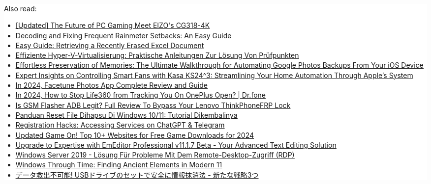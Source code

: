 <span class="atpl-alsoreadstyle">Also read:</span>
<div><ul>
<li><a href="https://some-skills.techidaily.com/updated-the-future-of-pc-gaming-meet-eizos-cg318-4k/"><u>[Updated] The Future of PC Gaming Meet EIZO's CG318-4K</u></a></li>
<li><a href="https://win11.techidaily.com/decoding-and-fixing-frequent-rainmeter-setbacks-an-easy-guide/"><u>Decoding and Fixing Frequent Rainmeter Setbacks: An Easy Guide</u></a></li>
<li><a href="https://win-top.techidaily.com/easy-guide-retrieving-a-recently-erased-excel-document/"><u>Easy Guide: Retrieving a Recently Erased Excel Document</u></a></li>
<li><a href="https://win-top.techidaily.com/effiziente-hyper-v-virtualisierung-praktische-anleitungen-zur-losung-von-prufpunkten/"><u>Effiziente Hyper-V-Virtualisierung: Praktische Anleitungen Zur Lösung Von Prüfpunkten</u></a></li>
<li><a href="https://win-top.techidaily.com/effortless-preservation-of-memories-the-ultimate-walkthrough-for-automating-google-photos-backups-from-your-ios-device/"><u>Effortless Preservation of Memories: The Ultimate Walkthrough for Automating Google Photos Backups From Your iOS Device</u></a></li>
<li><a href="https://some-knowledge.techidaily.com/expert-insights-on-controlling-smart-fans-with-kasa-ks243-streamlining-your-home-automation-through-apples-system/"><u>Expert Insights on Controlling Smart Fans with Kasa KS24^3: Streamlining Your Home Automation Through Apple’s System</u></a></li>
<li><a href="https://vp-tips.techidaily.com/in-2024-facetune-photos-app-complete-review-and-guide/"><u>In 2024, Facetune Photos App Complete Review and Guide</u></a></li>
<li><a href="https://review-topics.techidaily.com/in-2024-how-to-stop-life360-from-tracking-you-on-oneplus-open-drfone-by-drfone-virtual-android/"><u>In 2024, How to Stop Life360 from Tracking You On OnePlus Open? | Dr.fone</u></a></li>
<li><a href="https://android-frp.techidaily.com/is-gsm-flasher-adb-legit-full-review-to-bypass-your-lenovo-thinkphonefrp-lock-by-drfone-android/"><u>Is GSM Flasher ADB Legit? Full Review To Bypass Your Lenovo ThinkPhoneFRP Lock</u></a></li>
<li><a href="https://win-top.techidaily.com/panduan-reset-file-dihapsu-di-windows-1011-tutorial-dikembalinya/"><u>Panduan Reset File Dihapsu Di Windows 10/11: Tutorial Dikembalinya</u></a></li>
<li><a href="https://tech-savvy.techidaily.com/registration-hacks-accessing-services-on-chatgpt-and-telegram/"><u>Registration Hacks: Accessing Services on ChatGPT & Telegram</u></a></li>
<li><a href="https://ai-video-apps.techidaily.com/updated-game-on-top-10plus-websites-for-free-game-downloads-for-2024/"><u>Updated Game On! Top 10+ Websites for Free Game Downloads for 2024</u></a></li>
<li><a href="https://win-top.techidaily.com/upgrade-to-expertise-with-emeditor-professional-v1117-beta-your-advanced-text-editing-solution/"><u>Upgrade to Expertise with EmEditor Professional v11.1.7 Beta - Your Advanced Text Editing Solution</u></a></li>
<li><a href="https://win-top.techidaily.com/windows-server-2019-losung-fur-probleme-mit-dem-remote-desktop-zugriff-rdp/"><u>Windows Server 2019 - Lösung Für Probleme Mit Dem Remote-Desktop-Zugriff (RDP)</u></a></li>
<li><a href="https://win11.techidaily.com/windows-through-time-finding-ancient-elements-in-modern-11/"><u>Windows Through Time: Finding Ancient Elements in Modern 11</u></a></li>
<li><a href="https://win-top.techidaily.com/1728499338611-usb-3/"><u>データ救出不可能! USBドライブのセットで安全に情報抹消法 - 新たな戦略3つ</u></a></li>
</ul></div>

